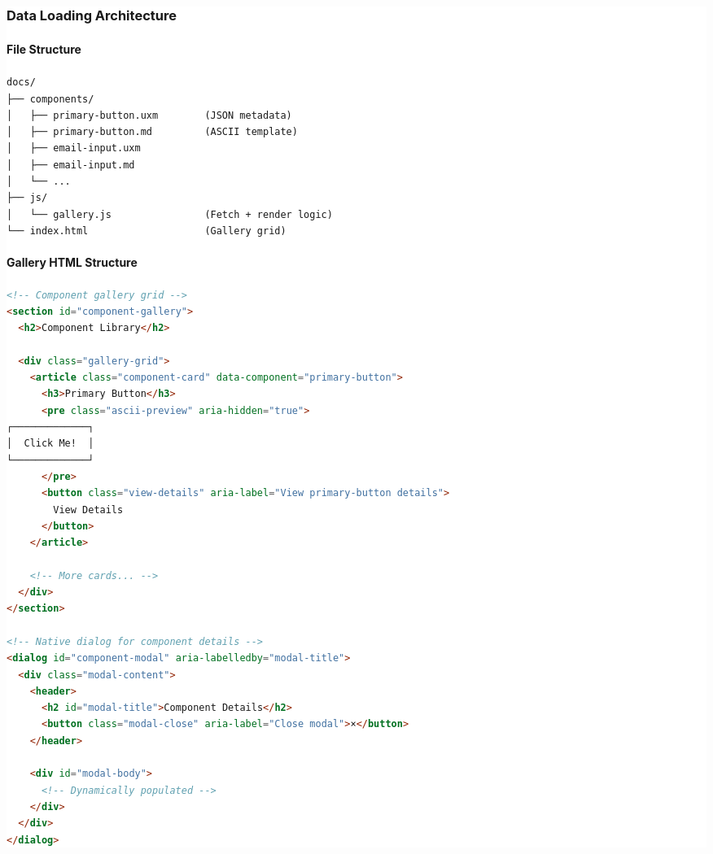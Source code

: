 ### Data Loading Architecture

#### File Structure
```
docs/
├── components/
│   ├── primary-button.uxm        (JSON metadata)
│   ├── primary-button.md         (ASCII template)
│   ├── email-input.uxm
│   ├── email-input.md
│   └── ...
├── js/
│   └── gallery.js                (Fetch + render logic)
└── index.html                    (Gallery grid)
```

#### Gallery HTML Structure
```html
<!-- Component gallery grid -->
<section id="component-gallery">
  <h2>Component Library</h2>

  <div class="gallery-grid">
    <article class="component-card" data-component="primary-button">
      <h3>Primary Button</h3>
      <pre class="ascii-preview" aria-hidden="true">
┌─────────────┐
│  Click Me!  │
└─────────────┘
      </pre>
      <button class="view-details" aria-label="View primary-button details">
        View Details
      </button>
    </article>

    <!-- More cards... -->
  </div>
</section>

<!-- Native dialog for component details -->
<dialog id="component-modal" aria-labelledby="modal-title">
  <div class="modal-content">
    <header>
      <h2 id="modal-title">Component Details</h2>
      <button class="modal-close" aria-label="Close modal">×</button>
    </header>

    <div id="modal-body">
      <!-- Dynamically populated -->
    </div>
  </div>
</dialog>
```

